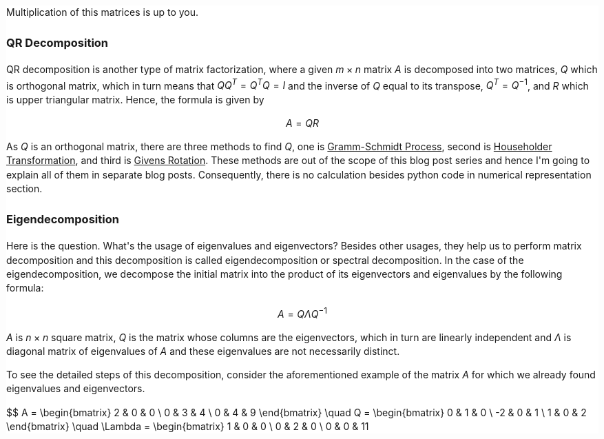Multiplication of this matrices is up to you.


### QR Decomposition

QR decomposition is another type of matrix factorization, where a given $m \times n$ matrix $A$ is decomposed into 
two matrices, $Q$ which is orthogonal matrix, which in turn means that $QQ^{T} = Q^{T}Q = I$ and the inverse of $Q$ 
equal to its transpose, $Q^{T} = Q^{-1}$, and $R$ which is upper triangular matrix. Hence, the formula is given by

$$
A = 
QR
$$

As $Q$ is an orthogonal matrix, there are three methods to find $Q$, one is [Gramm-Schmidt Process](https://en.wikipedia.org/wiki/Gram%E2%80%93Schmidt_process), 
second is [Householder Transformation](https://en.wikipedia.org/wiki/Householder_transformation), 
and third is [Givens Rotation](https://en.wikipedia.org/wiki/Givens_rotation). These methods are out of the scope of this blog 
post series and hence I'm going to explain all of them in separate blog posts. Consequently, there is no calculation besides python code in numerical representation section.


### Eigendecomposition

Here is the question. What's the usage of eigenvalues and eigenvectors? Besides other usages, they help us to perform 
matrix decomposition and this decomposition is called eigendecomposition or spectral decomposition. In the case of the 
eigendecomposition, we decompose the initial matrix into the product of its eigenvectors and eigenvalues by the following formula:

$$
A = Q \Lambda Q^{-1}
$$

$A$ is $n\times n$ square matrix, $Q$ is the matrix whose columns are the eigenvectors, which in turn are linearly 
independent and $\Lambda$ is diagonal matrix of eigenvalues of $A$ and these eigenvalues are not necessarily distinct.

To see the detailed steps of this decomposition, consider the aforementioned example of the matrix $A$ 
for which we already found eigenvalues and eigenvectors.

$$
A =
\begin{bmatrix}
2 & 0 & 0 \\
0 & 3 & 4 \\
0 & 4 & 9
\end{bmatrix}
\quad
Q =
\begin{bmatrix}
0 & 1 & 0 \\
-2 & 0 & 1 \\
1 & 0 & 2
\end{bmatrix}
\quad
\Lambda = 
\begin{bmatrix}
1 & 0 & 0 \\
0 & 2 & 0 \\
0 & 0 & 11